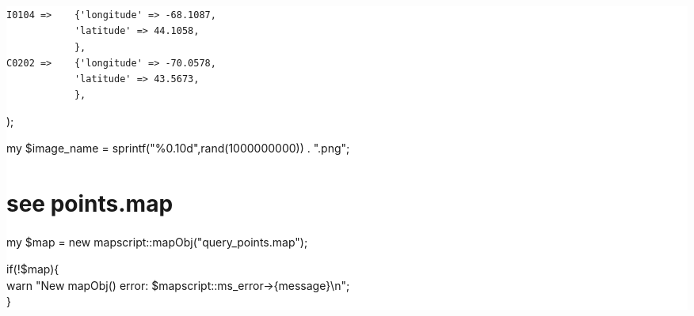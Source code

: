     I0104 =>    {'longitude' => -68.1087,                                                                                                                                                                                                                                                                                                                                                                     
                'latitude' => 44.1058,                                                                                                                                                                                                                                                                                                                                                                        
                },                                                                                                                                                                                                                                                                                                                                                                                            
    C0202 =>    {'longitude' => -70.0578,                                                                                                                                                                                                                                                                                                                                                                     
                'latitude' => 43.5673,                                                                                                                                                                                                                                                                                                                                                                        
                },                                                                                                                                                                                                                                                                                                                                                                                            
);                                                                                                                                                                                                                                                                                                                                                                                                            
                                                                                                                                                                                                                                                                                                                                                                                                              
my $image_name = sprintf("%0.10d",rand(1000000000)) . ".png";                                                                                                                                                                                                                                                                                                                                                 
# see points.map                                                                                                                                                                                                                                                                                                                                                                                              
my $map = new mapscript::mapObj("query_points.map");                                                                                                                                                                                                                                                                                                                                                          
                                                                                                                                                                                                                                                                                                                                                                                                              
if(!$map){                                                                                                                                                                                                                                                                                                                                                                                                    
    warn "New mapObj() error: $mapscript::ms_error->{message}\n";                                                                                                                                                                                                                                                                                                                                             
}                                                                                                                                                                                                                                                                                                                                                                                                             